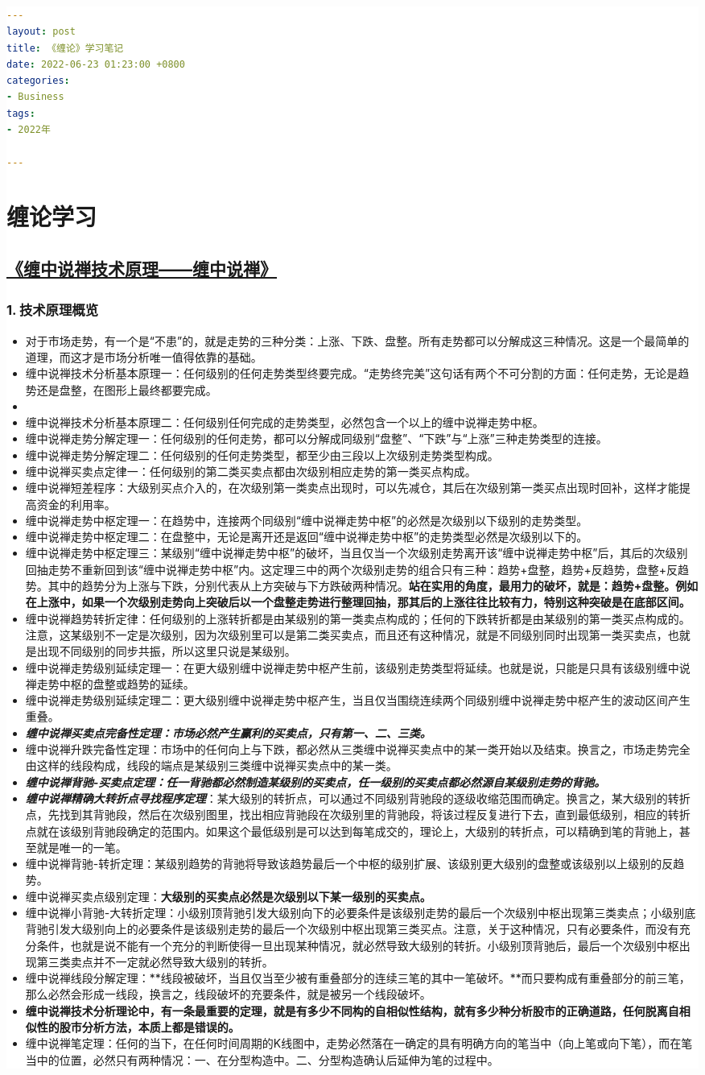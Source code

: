 ```yaml
---
layout: post
title: 《缠论》学习笔记
date: 2022-06-23 01:23:00 +0800
categories:
- Business
tags:
- 2022年

---
```




# 缠论学习

## [《缠中说禅技术原理——缠中说禅》](https://github.com/waditu/czsc/tree/master/docs)



### 1. 技术原理概览

- 对于市场走势，有一个是“不患”的，就是走势的三种分类：上涨、下跌、盘整。所有走势都可以分解成这三种情况。这是一个最简单的道理，而这才是市场分析唯一值得依靠的基础。
- 缠中说禅技术分析基本原理一：任何级别的任何走势类型终要完成。“走势终完美”这句话有两个不可分割的方面：任何走势，无论是趋势还是盘整，在图形上最终都要完成。
- 
- 缠中说禅技术分析基本原理二：任何级别任何完成的走势类型，必然包含一个以上的缠中说禅走势中枢。
- 缠中说禅走势分解定理一：任何级别的任何走势，都可以分解成同级别“盘整”、“下跌”与“上涨”三种走势类型的连接。
- 缠中说禅走势分解定理二：任何级别的任何走势类型，都至少由三段以上次级别走势类型构成。
- 缠中说禅买卖点定律一：任何级别的第二类买卖点都由次级别相应走势的第一类买点构成。
- 缠中说禅短差程序：大级别买点介入的，在次级别第一类卖点出现时，可以先减仓，其后在次级别第一类买点出现时回补，这样才能提高资金的利用率。
- 缠中说禅走势中枢定理一：在趋势中，连接两个同级别“缠中说禅走势中枢”的必然是次级别以下级别的走势类型。
- 缠中说禅走势中枢定理二：在盘整中，无论是离开还是返回“缠中说禅走势中枢”的走势类型必然是次级别以下的。
- 缠中说禅走势中枢定理三：某级别“缠中说禅走势中枢”的破坏，当且仅当一个次级别走势离开该“缠中说禅走势中枢”后，其后的次级别回抽走势不重新回到该“缠中说禅走势中枢”内。这定理三中的两个次级别走势的组合只有三种：趋势+盘整，趋势+反趋势，盘整+反趋势。其中的趋势分为上涨与下跌，分别代表从上方突破与下方跌破两种情况。**站在实用的角度，最用力的破坏，就是：趋势+盘整。例如在上涨中，如果一个次级别走势向上突破后以一个盘整走势进行整理回抽，那其后的上涨往往比较有力，特别这种突破是在底部区间。**
- 缠中说禅趋势转折定律：任何级别的上涨转折都是由某级别的第一类卖点构成的；任何的下跌转折都是由某级别的第一类买点构成的。注意，这某级别不一定是次级别，因为次级别里可以是第二类买卖点，而且还有这种情况，就是不同级别同时出现第一类买卖点，也就是出现不同级别的同步共振，所以这里只说是某级别。
- 缠中说禅走势级别延续定理一：在更大级别缠中说禅走势中枢产生前，该级别走势类型将延续。也就是说，只能是只具有该级别缠中说禅走势中枢的盘整或趋势的延续。
- 缠中说禅走势级别延续定理二：更大级别缠中说禅走势中枢产生，当且仅当围绕连续两个同级别缠中说禅走势中枢产生的波动区间产生重叠。
- ***缠中说禅买卖点完备性定理：市场必然产生赢利的买卖点，只有第一、二、三类。***
- 缠中说禅升跌完备性定理：市场中的任何向上与下跌，都必然从三类缠中说禅买卖点中的某一类开始以及结束。换言之，市场走势完全由这样的线段构成，线段的端点是某级别三类缠中说禅买卖点中的某一类。
- ***缠中说禅背驰-买卖点定理：任一背驰都必然制造某级别的买卖点，任一级别的买卖点都必然源自某级别走势的背驰。***
- ***缠中说禅精确大转折点寻找程序定理***：某大级别的转折点，可以通过不同级别背驰段的逐级收缩范围而确定。换言之，某大级别的转折点，先找到其背驰段，然后在次级别图里，找出相应背驰段在次级别里的背驰段，将该过程反复进行下去，直到最低级别，相应的转折点就在该级别背驰段确定的范围内。如果这个最低级别是可以达到每笔成交的，理论上，大级别的转折点，可以精确到笔的背驰上，甚至就是唯一的一笔。
- 缠中说禅背驰-转折定理：某级别趋势的背驰将导致该趋势最后一个中枢的级别扩展、该级别更大级别的盘整或该级别以上级别的反趋势。
- 缠中说禅买卖点级别定理：**大级别的买卖点必然是次级别以下某一级别的买卖点。**
- 缠中说禅小背驰-大转折定理：小级别顶背驰引发大级别向下的必要条件是该级别走势的最后一个次级别中枢出现第三类卖点；小级别底背驰引发大级别向上的必要条件是该级别走势的最后一个次级别中枢出现第三类买点。注意，关于这种情况，只有必要条件，而没有充分条件，也就是说不能有一个充分的判断使得一旦出现某种情况，就必然导致大级别的转折。小级别顶背驰后，最后一个次级别中枢出现第三类卖点并不一定就必然导致大级别的转折。
- 缠中说禅线段分解定理：**线段被破坏，当且仅当至少被有重叠部分的连续三笔的其中一笔破坏。**而只要构成有重叠部分的前三笔，那么必然会形成一线段，换言之，线段破坏的充要条件，就是被另一个线段破坏。
- **缠中说禅技术分析理论中，有一条最重要的定理，就是有多少不同构的自相似性结构，就有多少种分析股市的正确道路，任何脱离自相似性的股市分析方法，本质上都是错误的。**
- 缠中说禅笔定理：任何的当下，在任何时间周期的K线图中，走势必然落在一确定的具有明确方向的笔当中（向上笔或向下笔），而在笔当中的位置，必然只有两种情况：一、在分型构造中。二、分型构造确认后延伸为笔的过程中。
